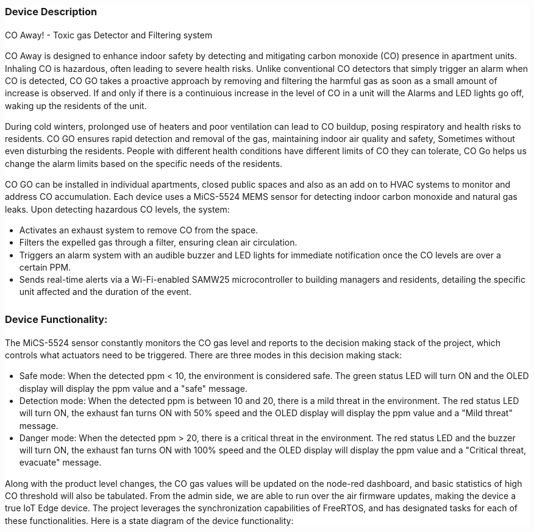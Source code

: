 ### Device Description
CO Away! - Toxic gas Detector and Filtering system

CO Away is designed to enhance indoor safety by detecting and mitigating carbon monoxide (CO) presence in apartment units. Inhaling CO is hazardous, often leading to severe health risks. Unlike conventional CO detectors that simply trigger an alarm when CO is detected, CO GO takes a proactive approach by removing and filtering the harmful gas as soon as a small amount of increase is observed. If and only if there is a continuious increase in the level of CO in a unit will the Alarms and LED lights go off, waking up the residents of the unit. 

During cold winters, prolonged use of heaters and poor ventilation can lead to CO buildup, posing respiratory and health risks to residents. CO GO ensures rapid detection and removal of the gas, maintaining indoor air quality and safety, Sometimes without even disturbing the residents. People with different health conditions have different limits of CO they can tolerate, CO Go helps us change the alarm limits based on the specific needs of the residents. 

CO GO can be installed in individual apartments, closed public spaces and also as an add on to HVAC systems to monitor and address CO accumulation. Each device uses a MiCS-5524 MEMS sensor for detecting indoor carbon monoxide and natural gas leaks. Upon detecting hazardous CO levels, the system:
* Activates an exhaust system to remove CO from the space.
* Filters the expelled gas through a filter, ensuring clean air circulation.
* Triggers an alarm system with an audible buzzer and LED lights for immediate notification once the CO levels are over a certain PPM.
* Sends real-time alerts via a Wi-Fi-enabled SAMW25 microcontroller to building managers and residents, detailing the specific unit affected and the duration of the event.

### Device Functionality:
The MiCS-5524 sensor constantly monitors the CO gas level and reports to the decision making stack of the project, which controls what actuators need to be triggered. There are three modes in this decision making stack:
- Safe mode: When the detected ppm < 10, the environment is considered safe. The green status LED will turn ON and the OLED display will display the ppm value and a "safe" message.
- Detection mode: When the detected ppm is between 10 and 20, there is a mild threat in the environment. The red status LED will turn ON, the exhaust fan turns ON with 50% speed and the OLED display will display the ppm value and a "Mild threat" message.
- Danger mode: When the detected ppm > 20, there is a critical threat in the environment. The red status LED and the buzzer will turn ON, the exhaust fan turns ON with 100% speed and the OLED display will display the ppm value and a "Critical threat, evacuate" message.

Along with the product level changes, the CO gas values will be updated on the node-red dashboard, and basic statistics of high CO threshold will also be tabulated. From the admin side, we are able to run over the air firmware updates, making the device a true IoT Edge device. The project leverages the synchronization capabilities of FreeRTOS, and has designated tasks for each of these functionalities. Here is a state diagram of the device functionality:

<div align=center>